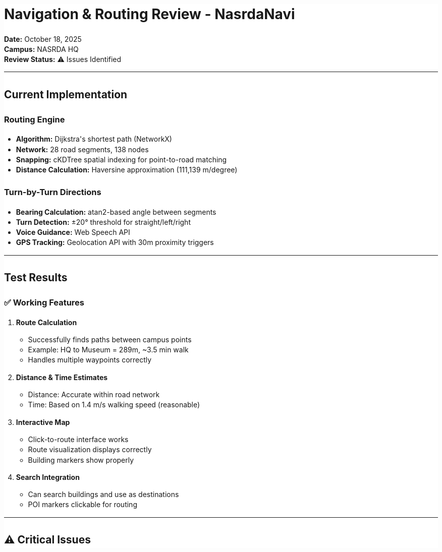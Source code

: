 # Navigation & Routing Review - NasrdaNavi

**Date:** October 18, 2025  
**Campus:** NASRDA HQ  
**Review Status:** ⚠️ Issues Identified

---

## Current Implementation

### Routing Engine
- **Algorithm:** Dijkstra's shortest path (NetworkX)
- **Network:** 28 road segments, 138 nodes
- **Snapping:** cKDTree spatial indexing for point-to-road matching
- **Distance Calculation:** Haversine approximation (111,139 m/degree)

### Turn-by-Turn Directions
- **Bearing Calculation:** atan2-based angle between segments
- **Turn Detection:** ±20° threshold for straight/left/right
- **Voice Guidance:** Web Speech API
- **GPS Tracking:** Geolocation API with 30m proximity triggers

---

## Test Results

### ✅ Working Features

1. **Route Calculation**
   - Successfully finds paths between campus points
   - Example: HQ to Museum = 289m, ~3.5 min walk
   - Handles multiple waypoints correctly

2. **Distance & Time Estimates**
   - Distance: Accurate within road network
   - Time: Based on 1.4 m/s walking speed (reasonable)

3. **Interactive Map**
   - Click-to-route interface works
   - Route visualization displays correctly
   - Building markers show properly

4. **Search Integration**
   - Can search buildings and use as destinations
   - POI markers clickable for routing

---

## ⚠️ Critical Issues
